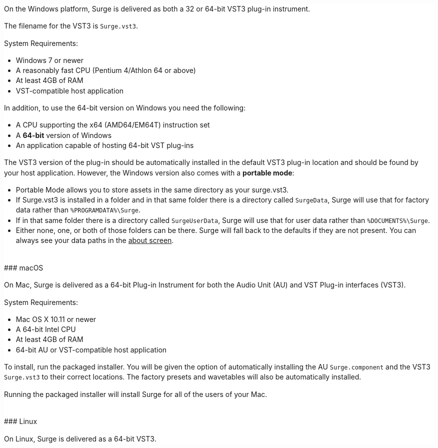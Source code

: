 On the Windows platform, Surge is delivered as both a 32 or 64-bit VST3 plug-in instrument.

The filename for the VST3 is `Surge.vst3`.

System Requirements:

  - Windows 7 or newer
  - A reasonably fast CPU (Pentium 4/Athlon 64 or above)
  - At least 4GB of RAM
  - VST-compatible host application

In addition, to use the 64-bit version  on Windows you need the following:

  - A CPU supporting the x64 (AMD64/EM64T) instruction set
  - A **64-bit** version of Windows
  - An application capable of hosting 64-bit VST plug-ins

The VST3 version of the plug-in should be automatically installed in the default VST3 plug-in location and
should be found by your host application. However, the Windows version also comes with a **portable mode**:

- Portable Mode allows you to store assets in the same directory as your surge.vst3.
- If Surge.vst3 is installed in a folder and in that same folder there is a directory called `SurgeData`, Surge will use that for factory data rather than `%PROGRAMDATA%\Surge`.
- If in that same folder there is a directory called `SurgeUserData`, Surge will use that for user data rather than `%DOCUMENTS%\Surge`.
- Either none, one, or both of those folders can be there. Surge will fall back to the defaults if they are not present.
You can always see your data paths in the [about screen](#about-surge).


<br/>
### macOS

On Mac, Surge is delivered as a 64-bit Plug-in Instrument for both the Audio
Unit (AU) and VST Plug-in interfaces (VST3).

System Requirements:

  - Mac OS X 10.11 or newer
  - A 64-bit Intel CPU
  - At least 4GB of RAM
  - 64-bit AU or VST-compatible host application

To install, run the packaged installer. You will be given the option of automatically installing the
AU `Surge.component` and the VST3 `Surge.vst3` to their correct locations.
The factory presets and wavetables will also be automatically installed.

Running the packaged installer will install Surge for all of the users of your
Mac.

<br/>
### Linux

On Linux, Surge is delivered as a 64-bit VST3.
